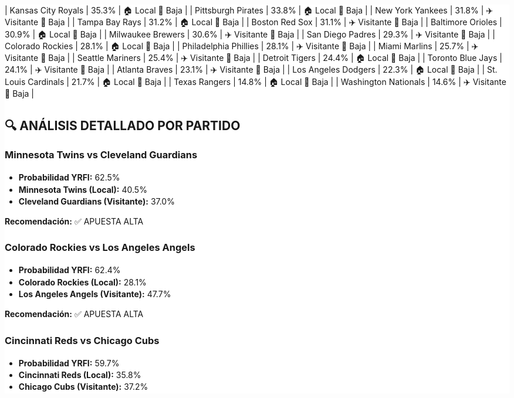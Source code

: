 | Kansas City Royals | 35.3% | 🏠 Local 🔴 Baja |
| Pittsburgh Pirates | 33.8% | 🏠 Local 🔴 Baja |
| New York Yankees | 31.8% | ✈️ Visitante 🔴 Baja |
| Tampa Bay Rays | 31.2% | 🏠 Local 🔴 Baja |
| Boston Red Sox | 31.1% | ✈️ Visitante 🔴 Baja |
| Baltimore Orioles | 30.9% | 🏠 Local 🔴 Baja |
| Milwaukee Brewers | 30.6% | ✈️ Visitante 🔴 Baja |
| San Diego Padres | 29.3% | ✈️ Visitante 🔴 Baja |
| Colorado Rockies | 28.1% | 🏠 Local 🔴 Baja |
| Philadelphia Phillies | 28.1% | ✈️ Visitante 🔴 Baja |
| Miami Marlins | 25.7% | ✈️ Visitante 🔴 Baja |
| Seattle Mariners | 25.4% | ✈️ Visitante 🔴 Baja |
| Detroit Tigers | 24.4% | 🏠 Local 🔴 Baja |
| Toronto Blue Jays | 24.1% | ✈️ Visitante 🔴 Baja |
| Atlanta Braves | 23.1% | ✈️ Visitante 🔴 Baja |
| Los Angeles Dodgers | 22.3% | 🏠 Local 🔴 Baja |
| St. Louis Cardinals | 21.7% | 🏠 Local 🔴 Baja |
| Texas Rangers | 14.8% | 🏠 Local 🔴 Baja |
| Washington Nationals | 14.6% | ✈️ Visitante 🔴 Baja |

## 🔍 ANÁLISIS DETALLADO POR PARTIDO

### Minnesota Twins vs Cleveland Guardians
- **Probabilidad YRFI:** 62.5%
- **Minnesota Twins (Local):** 40.5%
- **Cleveland Guardians (Visitante):** 37.0%

**Recomendación:** ✅ APUESTA ALTA

### Colorado Rockies vs Los Angeles Angels
- **Probabilidad YRFI:** 62.4%
- **Colorado Rockies (Local):** 28.1%
- **Los Angeles Angels (Visitante):** 47.7%

**Recomendación:** ✅ APUESTA ALTA

### Cincinnati Reds vs Chicago Cubs
- **Probabilidad YRFI:** 59.7%
- **Cincinnati Reds (Local):** 35.8%
- **Chicago Cubs (Visitante):** 37.2%
